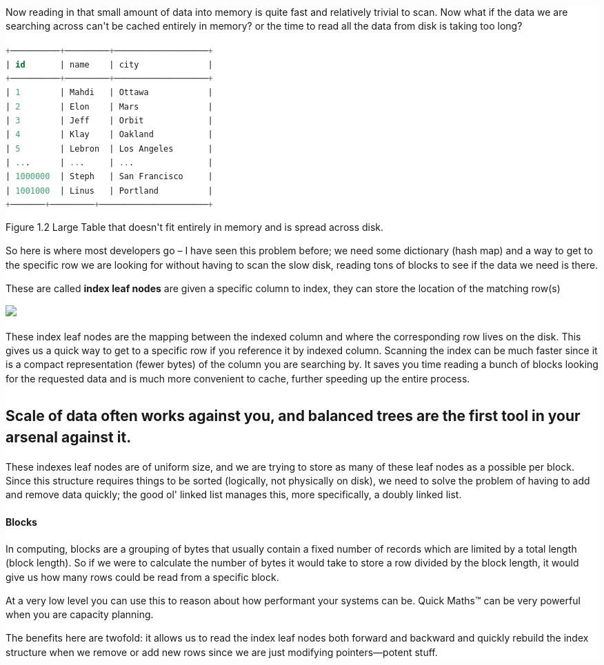 Now reading in that small amount of data into memory is quite fast and relatively trivial to scan. Now what if the data we are searching across can't be cached entirely in memory? or the time to read all the data from disk is taking too long?

```sql
+──────────+─────────+───────────────────+
| id       | name    | city              |
+──────────+─────────+───────────────────+
| 1        | Mahdi   | Ottawa            |
| 2        | Elon    | Mars              |
| 3        | Jeff    | Orbit             |
| 4        | Klay    | Oakland           |
| 5        | Lebron  | Los Angeles       |
| ...      | ...     | ...               |
| 1000000  | Steph   | San Francisco     |
| 1001000  | Linus   | Portland          |
+───────+─────────+──────────────────────+
```

Figure 1.2 Large Table that doesn't fit entirely in memory and is spread across disk.

So here is where most developers go – I have seen this problem before; we need some dictionary (hash map) and a way to get to the specific row we are looking for without having to scan the slow disk, reading tons of blocks to see if the data we need is there.

These are called **index leaf nodes** are given a specific column to index, they can store the location of the matching row(s)

![](https://architecturenotes.co/content/images/2022/06/Databases-02-1.jpg)

These index leaf nodes are the mapping between the indexed column and where the corresponding row lives on the disk. This gives us a quick way to get to a specific row if you reference it by indexed column. Scanning the index can be much faster since it is a compact representation (fewer bytes) of the column you are searching by. It saves you time reading a bunch of blocks looking for the requested data and is much more convenient to cache, further speeding up the entire process.

## Scale of data often works against you, and balanced trees are the first tool in your arsenal against it.

These indexes leaf nodes are of uniform size, and we are trying to store as many of these leaf nodes as a possible per block. Since this structure requires things to be sorted (logically, not physically on disk), we need to solve the problem of having to add and remove data quickly; the good ol' linked list manages this, more specifically, a doubly linked list.

#### Blocks

In computing, blocks are a grouping of bytes that usually contain a fixed number of records which are limited by a total length (block length). So if we were to calculate the number of bytes it would take to store a row divided by the block length, it would give us how many rows could be read from a specific block.

At a very low level you can use this to reason about how performant your systems can be. Quick Maths™ can be very powerful when you are capacity planning.

The benefits here are twofold: it allows us to read the index leaf nodes both forward and backward and quickly rebuild the index structure when we remove or add new rows since we are just modifying pointers—potent stuff.
